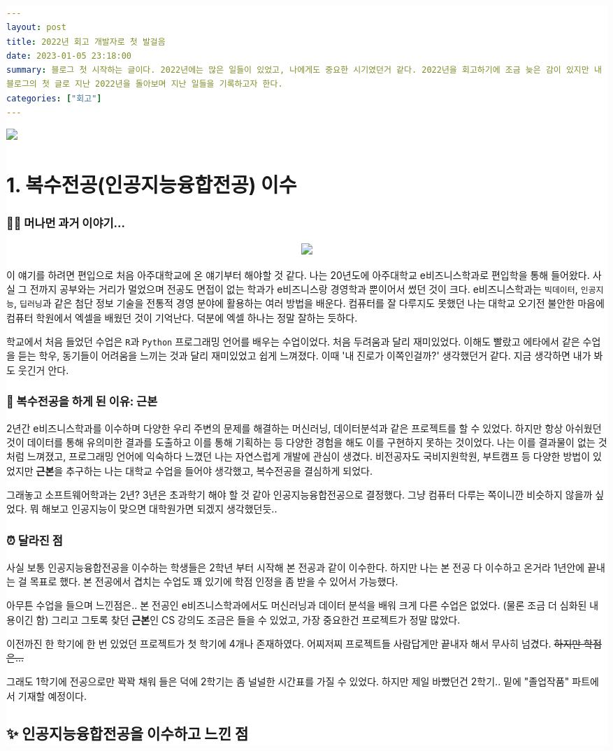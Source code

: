 ```yaml
---
layout: post
title: 2022년 회고 개발자로 첫 발걸음
date: 2023-01-05 23:18:00
summary: 블로그 첫 시작하는 글이다. 2022년에는 많은 일들이 있었고, 나에게도 중요한 시기였던거 같다. 2022년을 회고하기에 조금 늦은 감이 있지만 내 블로그의 첫 글로 지난 2022년을 돌아보며 지난 일들을 기록하고자 한다.
categories: ["회고"]
---
```


![](https://velog.velcdn.com/images/jiheon788/post/a7babd31-b3da-482d-b3c4-56a5295a14ea/image.png)

# 1. 복수전공(인공지능융합전공) 이수

### 👨‍🦳 머나먼 과거 이야기...

<div align="center">
<img src="https://velog.velcdn.com/images/jiheon788/post/5d858fcd-53d6-433a-9380-861be0557149/image.png" width="30%" />
</div>

이 얘기를 하려면 편입으로 처음 아주대학교에 온 얘기부터 해야할 것 같다. 나는 20년도에 아주대학교 e비즈니스학과로 편입학을 통해 들어왔다. 사실 그 전까지 공부와는 거리가 멀었으며 전공도 면접이 없는 학과가 e비즈니스랑 경영학과 뿐이어서 썼던 것이 크다. e비즈니스학과는 `빅데이터`, `인공지능`, `딥러닝`과 같은 첨단 정보 기술을 전통적 경영 분야에 활용하는 여러 방법을 배운다. 컴퓨터를 잘 다루지도 못했던 나는 대학교 오기전 불안한 마음에 컴퓨터 학원에서 엑셀을 배웠던 것이 기억난다. 덕분에 엑셀 하나는 정말 잘하는 듯하다.

학교에서 처음 들었던 수업은 `R`과 `Python` 프로그래밍 언어를 배우는 수업이었다. 처음 두려움과 달리 재미있었다. 이해도 빨랐고 에타에서 같은 수업을 듣는 학우, 동기들이 어려움을 느끼는 것과 달리 재미있었고 쉽게 느껴졌다. 이때 '내 진로가 이쪽인걸까?' 생각했던거 같다. 지금 생각하면 내가 봐도 웃긴거 안다.

### 🧱 복수전공을 하게 된 이유: 근본

2년간 e비즈니스학과를 이수하며 다양한 우리 주변의 문제를 해결하는 머신러닝, 데이터분석과 같은 프로젝트를 할 수 있었다. 하지만 항상 아쉬웠던것이 데이터를 통해 유의미한 결과를 도출하고 이를 통해 기획하는 등 다양한 경험을 해도 이를 구현하지 못하는 것이었다. 나는 이를 결과물이 없는 것처럼 느껴졌고, 프로그래밍 언어에 익숙하다 느꼈던 나는 자연스럽게 개발에 관심이 생겼다. 비전공자도 국비지원학원, 부트캠프 등 다양한 방법이 있었지만 **근본**을 추구하는 나는 대학교 수업을 들어야 생각했고, 복수전공을 결심하게 되었다.

그래놓고 소프트웨어학과는 2년? 3년은 초과학기 해야 할 것 같아 인공지능융합전공으로 결정했다. 그냥 컴퓨터 다루는 쪽이니깐 비슷하지 않을까 싶었다. 뭐 해보고 인공지능이 맞으면 대학원가면 되겠지 생각했던듯..

### ⏰ 달라진 점

사실 보통 인공지능융합전공을 이수하는 학생들은 2학년 부터 시작해 본 전공과 같이 이수한다. 하지만 나는 본 전공 다 이수하고 온거라 1년안에 끝내는 걸 목표로 했다. 본 전공에서 겹치는 수업도 꽤 있기에 학점 인정을 좀 받을 수 있어서 가능했다.

아무튼 수업을 들으며 느낀점은.. 본 전공인 e비즈니스학과에서도 머신러닝과 데이터 분석을 배워 크게 다른 수업은 없었다. (물론 조금 더 심화된 내용이긴 함) 그리고 그토록 찾던 **근본**인 CS 강의도 조금은 들을 수 있었고, 가장 중요한건 프로젝트가 정말 많았다.

이전까진 한 학기에 한 번 있었던 프로젝트가 첫 학기에 4개나 존재하였다. 어찌저찌 프로젝트들 사람답게만 끝내자 해서 무사히 넘겼다. ~~하지만 학점은...~~

그래도 1학기에 전공으로만 꽉꽉 채워 들은 덕에 2학기는 좀 널널한 시간표를 가질 수 있었다. 하지만 제일 바빴던건 2학기.. 밑에 "졸업작품" 파트에서 기재할 예정이다.

## ✨ 인공지능융합전공을 이수하고 느낀 점
